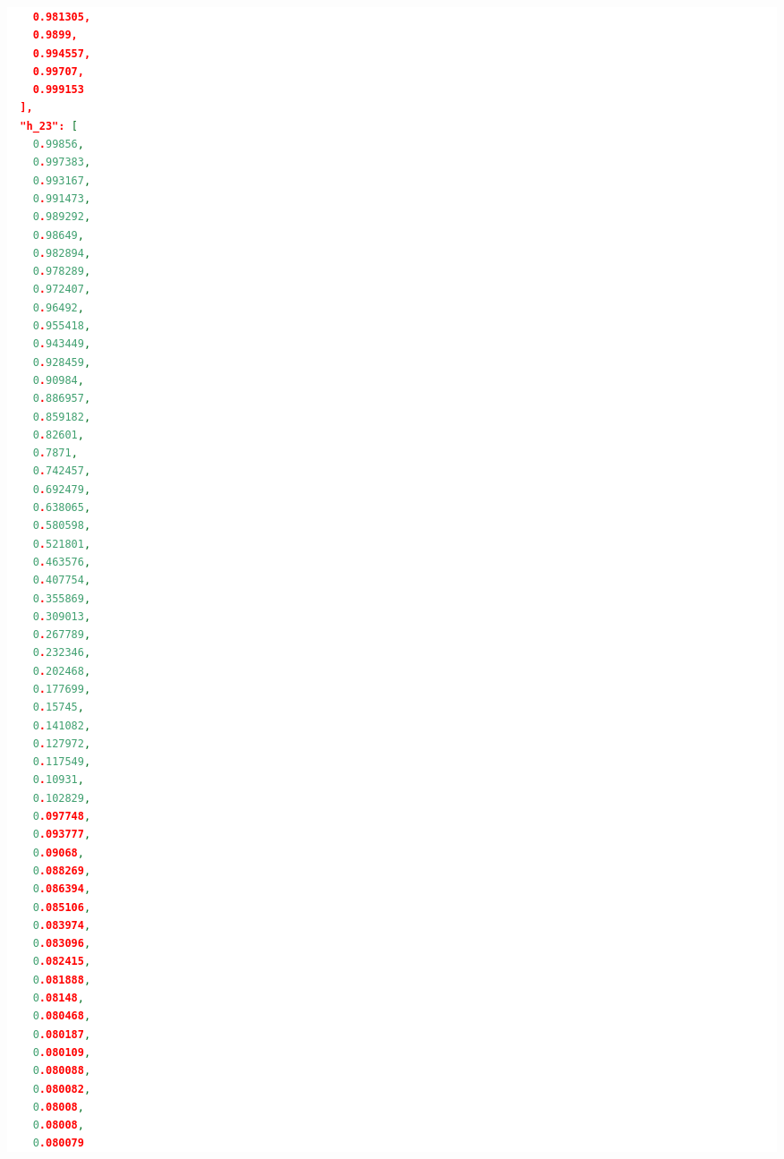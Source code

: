 ```json
    0.981305,
    0.9899,
    0.994557,
    0.99707,
    0.999153
  ],
  "h_23": [
    0.99856,
    0.997383,
    0.993167,
    0.991473,
    0.989292,
    0.98649,
    0.982894,
    0.978289,
    0.972407,
    0.96492,
    0.955418,
    0.943449,
    0.928459,
    0.90984,
    0.886957,
    0.859182,
    0.82601,
    0.7871,
    0.742457,
    0.692479,
    0.638065,
    0.580598,
    0.521801,
    0.463576,
    0.407754,
    0.355869,
    0.309013,
    0.267789,
    0.232346,
    0.202468,
    0.177699,
    0.15745,
    0.141082,
    0.127972,
    0.117549,
    0.10931,
    0.102829,
    0.097748,
    0.093777,
    0.09068,
    0.088269,
    0.086394,
    0.085106,
    0.083974,
    0.083096,
    0.082415,
    0.081888,
    0.08148,
    0.080468,
    0.080187,
    0.080109,
    0.080088,
    0.080082,
    0.08008,
    0.08008,
    0.080079
```